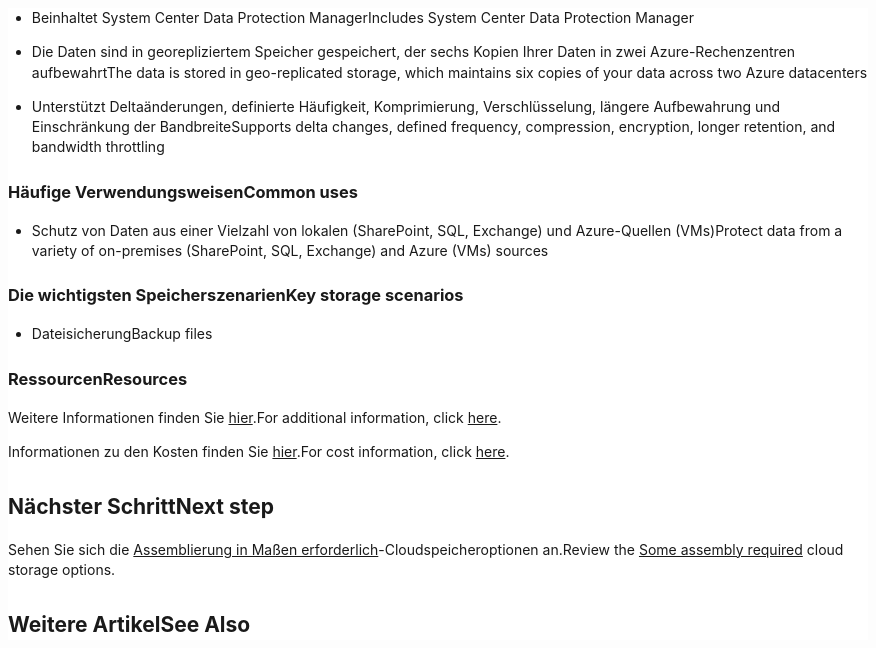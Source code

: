 - <span data-ttu-id="e8cc0-218">Beinhaltet System Center Data Protection Manager</span><span class="sxs-lookup"><span data-stu-id="e8cc0-218">Includes System Center Data Protection Manager</span></span>
    
- <span data-ttu-id="e8cc0-219">Die Daten sind in georepliziertem Speicher gespeichert, der sechs Kopien Ihrer Daten in zwei Azure-Rechenzentren aufbewahrt</span><span class="sxs-lookup"><span data-stu-id="e8cc0-219">The data is stored in geo-replicated storage, which maintains six copies of your data across two Azure datacenters</span></span>
    
- <span data-ttu-id="e8cc0-220">Unterstützt Deltaänderungen, definierte Häufigkeit, Komprimierung, Verschlüsselung, längere Aufbewahrung und Einschränkung der Bandbreite</span><span class="sxs-lookup"><span data-stu-id="e8cc0-220">Supports delta changes, defined frequency, compression, encryption, longer retention, and bandwidth throttling</span></span>
    
### <a name="common-uses"></a><span data-ttu-id="e8cc0-221">Häufige Verwendungsweisen</span><span class="sxs-lookup"><span data-stu-id="e8cc0-221">Common uses</span></span>

- <span data-ttu-id="e8cc0-222">Schutz von Daten aus einer Vielzahl von lokalen (SharePoint, SQL, Exchange) und Azure-Quellen (VMs)</span><span class="sxs-lookup"><span data-stu-id="e8cc0-222">Protect data from a variety of on-premises (SharePoint, SQL, Exchange) and Azure (VMs) sources</span></span>
    
### <a name="key-storage-scenarios"></a><span data-ttu-id="e8cc0-223">Die wichtigsten Speicherszenarien</span><span class="sxs-lookup"><span data-stu-id="e8cc0-223">Key storage scenarios</span></span>

- <span data-ttu-id="e8cc0-224">Dateisicherung</span><span class="sxs-lookup"><span data-stu-id="e8cc0-224">Backup files</span></span>
    
### <a name="resources"></a><span data-ttu-id="e8cc0-225">Ressourcen</span><span class="sxs-lookup"><span data-stu-id="e8cc0-225">Resources</span></span>

<span data-ttu-id="e8cc0-226">Weitere Informationen finden Sie [hier]((http://azure.microsoft.com/services/backup/)).</span><span class="sxs-lookup"><span data-stu-id="e8cc0-226">For additional information, click [here]((http://azure.microsoft.com/services/backup/)).</span></span>
  
<span data-ttu-id="e8cc0-227">Informationen zu den Kosten finden Sie [hier]((http://azure.microsoft.com/pricing/details/backup/)).</span><span class="sxs-lookup"><span data-stu-id="e8cc0-227">For cost information, click [here]((http://azure.microsoft.com/pricing/details/backup/)).</span></span>
  
## <a name="next-step"></a><span data-ttu-id="e8cc0-228">Nächster Schritt</span><span class="sxs-lookup"><span data-stu-id="e8cc0-228">Next step</span></span>

<span data-ttu-id="e8cc0-229">Sehen Sie sich die [Assemblierung in Maßen erforderlich](some-assembly-required.md)-Cloudspeicheroptionen an.</span><span class="sxs-lookup"><span data-stu-id="e8cc0-229">Review the [Some assembly required](some-assembly-required.md) cloud storage options.</span></span>
  
## <a name="see-also"></a><span data-ttu-id="e8cc0-230">Weitere Artikel</span><span class="sxs-lookup"><span data-stu-id="e8cc0-230">See Also</span></span>
